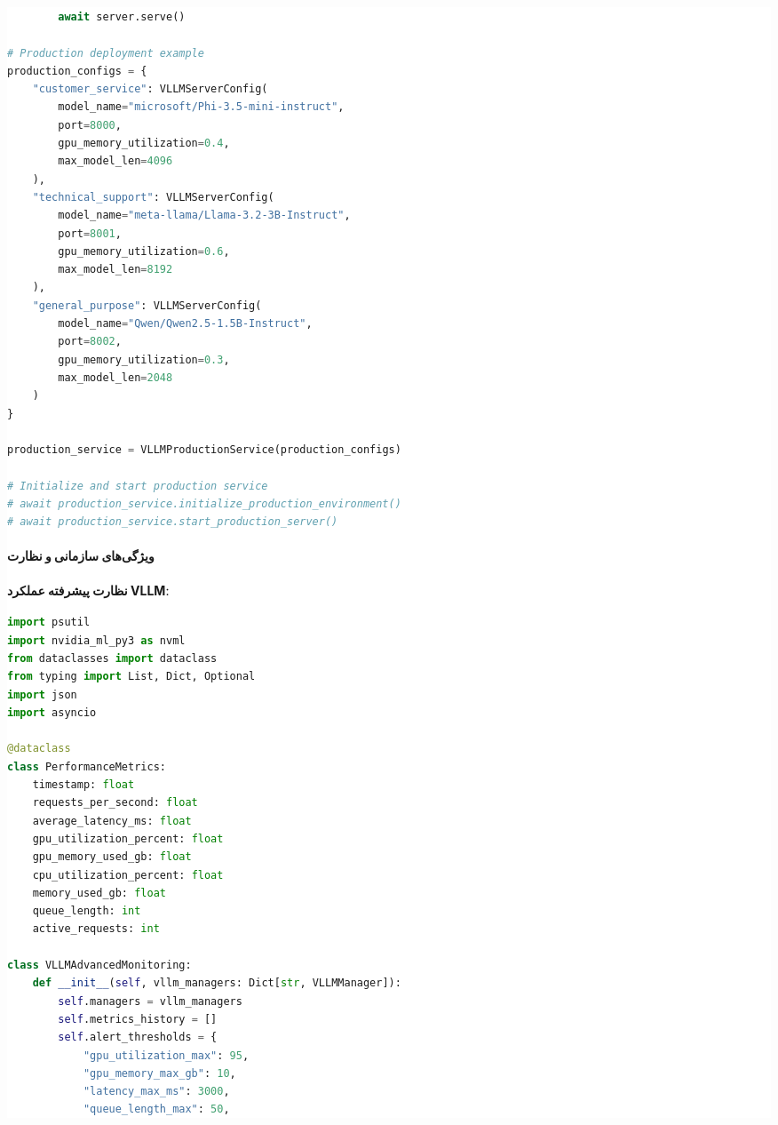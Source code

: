 ```python
        await server.serve()

# Production deployment example
production_configs = {
    "customer_service": VLLMServerConfig(
        model_name="microsoft/Phi-3.5-mini-instruct",
        port=8000,
        gpu_memory_utilization=0.4,
        max_model_len=4096
    ),
    "technical_support": VLLMServerConfig(
        model_name="meta-llama/Llama-3.2-3B-Instruct",
        port=8001,
        gpu_memory_utilization=0.6,
        max_model_len=8192
    ),
    "general_purpose": VLLMServerConfig(
        model_name="Qwen/Qwen2.5-1.5B-Instruct",
        port=8002,
        gpu_memory_utilization=0.3,
        max_model_len=2048
    )
}

production_service = VLLMProductionService(production_configs)

# Initialize and start production service
# await production_service.initialize_production_environment()
# await production_service.start_production_server()
```
  

#### ویژگی‌های سازمانی و نظارت

**نظارت پیشرفته عملکرد VLLM**:
```python
import psutil
import nvidia_ml_py3 as nvml
from dataclasses import dataclass
from typing import List, Dict, Optional
import json
import asyncio

@dataclass
class PerformanceMetrics:
    timestamp: float
    requests_per_second: float
    average_latency_ms: float
    gpu_utilization_percent: float
    gpu_memory_used_gb: float
    cpu_utilization_percent: float
    memory_used_gb: float
    queue_length: int
    active_requests: int

class VLLMAdvancedMonitoring:
    def __init__(self, vllm_managers: Dict[str, VLLMManager]):
        self.managers = vllm_managers
        self.metrics_history = []
        self.alert_thresholds = {
            "gpu_utilization_max": 95,
            "gpu_memory_max_gb": 10,
            "latency_max_ms": 3000,
            "queue_length_max": 50,
```